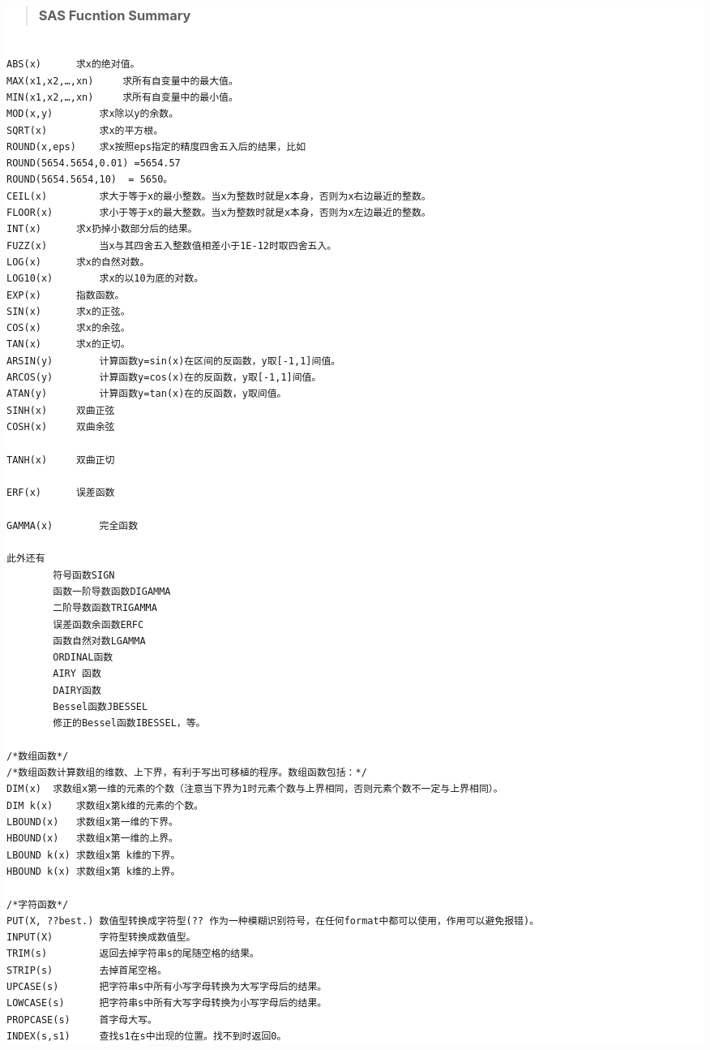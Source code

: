 >### SAS Fucntion Summary


```sas

ABS(x)		求x的绝对值。
MAX(x1,x2,…,xn) 	求所有自变量中的最大值。
MIN(x1,x2,…,xn) 	求所有自变量中的最小值。
MOD(x,y) 		求x除以y的余数。
SQRT(x) 		求x的平方根。
ROUND(x,eps) 	求x按照eps指定的精度四舍五入后的结果，比如
ROUND(5654.5654,0.01) =5654.57
ROUND(5654.5654,10)  = 5650。
CEIL(x) 		求大于等于x的最小整数。当x为整数时就是x本身，否则为x右边最近的整数。
FLOOR(x) 		求小于等于x的最大整数。当x为整数时就是x本身，否则为x左边最近的整数。
INT(x) 		求x扔掉小数部分后的结果。
FUZZ(x) 		当x与其四舍五入整数值相差小于1E-12时取四舍五入。
LOG(x) 		求x的自然对数。
LOG10(x) 		求x的以10为底的对数。
EXP(x) 		指数函数。
SIN(x)		求x的正弦。
COS(x)		求x的余弦。
TAN(x) 		求x的正切。
ARSIN(y) 		计算函数y=sin(x)在区间的反函数，y取[-1,1]间值。
ARCOS(y) 		计算函数y=cos(x)在的反函数，y取[-1,1]间值。
ATAN(y) 		计算函数y=tan(x)在的反函数，y取间值。
SINH(x)		双曲正弦
COSH(x)		双曲余弦

TANH(x)		双曲正切

ERF(x) 		误差函数

GAMMA(x) 		完全函数

此外还有
        符号函数SIGN
        函数一阶导数函数DIGAMMA
        二阶导数函数TRIGAMMA 
        误差函数余函数ERFC
        函数自然对数LGAMMA
        ORDINAL函数
        AIRY 函数
        DAIRY函数
        Bessel函数JBESSEL
        修正的Bessel函数IBESSEL，等。

/*数组函数*/
/*数组函数计算数组的维数、上下界，有利于写出可移植的程序。数组函数包括：*/
DIM(x) 	求数组x第一维的元素的个数（注意当下界为1时元素个数与上界相同，否则元素个数不一定与上界相同）。
DIM k(x) 	求数组x第k维的元素的个数。
LBOUND(x) 	求数组x第一维的下界。
HBOUND(x) 	求数组x第一维的上界。
LBOUND k(x) 求数组x第 k维的下界。
HBOUND k(x) 求数组x第 k维的上界。

/*字符函数*/
PUT(X, ??best.)	数值型转换成字符型(?? 作为一种模糊识别符号，在任何format中都可以使用，作用可以避免报错)。
INPUT(X) 		字符型转换成数值型。
TRIM(s) 		返回去掉字符串s的尾随空格的结果。
STRIP(s) 		去掉首尾空格。
UPCASE(s) 		把字符串s中所有小写字母转换为大写字母后的结果。
LOWCASE(s) 		把字符串s中所有大写字母转换为小写字母后的结果。
PROPCASE(s) 	首字母大写。
INDEX(s,s1) 	查找s1在s中出现的位置。找不到时返回0。
```